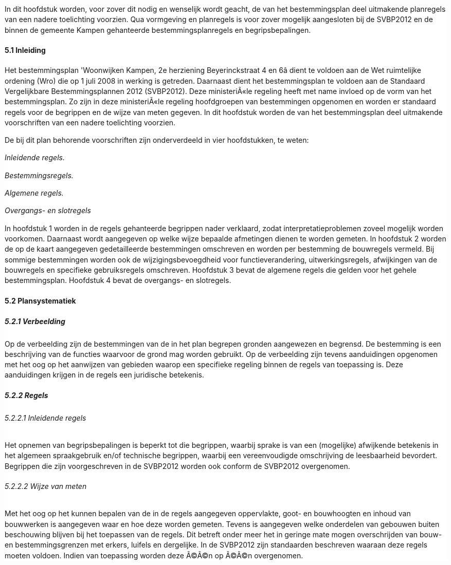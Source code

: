 In dit hoofdstuk worden, voor zover dit nodig en wenselijk wordt geacht, de van het bestemmingsplan deel uitmakende planregels van een nadere toelichting voorzien. Qua vormgeving en planregels is voor zover mogelijk aangesloten bij de SVBP2012 en de binnen de gemeente Kampen gehanteerde bestemmingsplanregels en begripsbepalingen.

#### 5\.1 Inleiding

Het bestemmingsplan 'Woonwijken Kampen, 2e herziening Beyerinckstraat 4 en 6â dient te voldoen aan de Wet ruimtelijke ordening (Wro) die op 1 juli 2008 in werking is getreden. Daarnaast dient het bestemmingsplan te voldoen aan de Standaard Vergelijkbare Bestemmingsplannen 2012 (SVBP2012\). Deze ministeriÃ«le regeling heeft met name invloed op de vorm van het bestemmingsplan. Zo zijn in deze ministeriÃ«le regeling hoofdgroepen van bestemmingen opgenomen en worden er standaard regels voor de begrippen en de wijze van meten gegeven. In dit hoofdstuk worden de van het bestemmingsplan deel uitmakende voorschriften van een nadere toelichting voorzien.

De bij dit plan behorende voorschriften zijn onderverdeeld in vier hoofdstukken, te weten:

*Inleidende regels.*

*Bestemmingsregels.*

*Algemene regels.*

*Overgangs\- en slotregels*

In hoofdstuk 1 worden in de regels gehanteerde begrippen nader verklaard, zodat interpretatieproblemen zoveel mogelijk worden voorkomen. Daarnaast wordt aangegeven op welke wijze bepaalde afmetingen dienen te worden gemeten. In hoofdstuk 2 worden de op de kaart aangegeven gedetailleerde bestemmingen omschreven en worden per bestemming de bouwregels vermeld. Bij sommige bestemmingen worden ook de wijzigingsbevoegdheid voor functieverandering, uitwerkingsregels, afwijkingen van de bouwregels en specifieke gebruiksregels omschreven. Hoofdstuk 3 bevat de algemene regels die gelden voor het gehele bestemmingsplan. Hoofdstuk 4 bevat de overgangs\- en slotregels.

#### 5\.2 Plansystematiek

##### 5\.2\.1 Verbeelding

Op de verbeelding zijn de bestemmingen van de in het plan begrepen gronden aangewezen en begrensd. De bestemming is een beschrijving van de functies waarvoor de grond mag worden gebruikt. Op de verbeelding zijn tevens aanduidingen opgenomen met het oog op het aanwijzen van gebieden waarop een specifieke regeling binnen de regels van toepassing is. Deze aanduidingen krijgen in de regels een juridische betekenis.

##### 5\.2\.2 Regels

###### 5\.2\.2\.1 Inleidende regels

Het opnemen van begripsbepalingen is beperkt tot die begrippen, waarbij sprake is van een (mogelijke) afwijkende betekenis in het algemeen spraakgebruik en/of technische begrippen, waarbij een vereenvoudigde omschrijving de leesbaarheid bevordert. Begrippen die zijn voorgeschreven in de SVBP2012 worden ook conform de SVBP2012 overgenomen.

###### 5\.2\.2\.2 Wijze van meten

Met het oog op het kunnen bepalen van de in de regels aangegeven oppervlakte, goot\- en bouwhoogten en inhoud van bouwwerken is aangegeven waar en hoe deze worden gemeten. Tevens is aangegeven welke onderdelen van gebouwen buiten beschouwing blijven bij het toepassen van de regels. Dit betreft onder meer het in geringe mate mogen overschrijden van bouw\- en bestemmingsgrenzen met erkers, luifels en dergelijke. In de SVBP2012 zijn standaarden beschreven waaraan deze regels moeten voldoen. Indien van toepassing worden deze Ã©Ã©n op Ã©Ã©n overgenomen.
